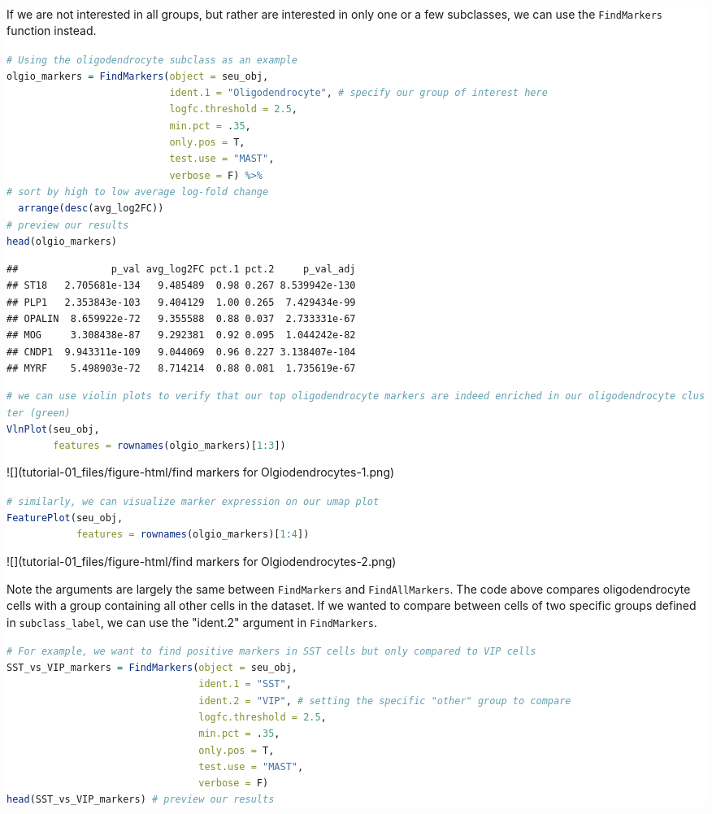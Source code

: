 If we are not interested in all groups, but rather are interested in only one or a few subclasses, we can use the `FindMarkers` function instead.


```r
# Using the oligodendrocyte subclass as an example
olgio_markers = FindMarkers(object = seu_obj, 
                            ident.1 = "Oligodendrocyte", # specify our group of interest here
                            logfc.threshold = 2.5, 
                            min.pct = .35, 
                            only.pos = T,
                            test.use = "MAST",
                            verbose = F) %>%
# sort by high to low average log-fold change
  arrange(desc(avg_log2FC))
# preview our results
head(olgio_markers)
```

```
##                p_val avg_log2FC pct.1 pct.2     p_val_adj
## ST18   2.705681e-134   9.485489  0.98 0.267 8.539942e-130
## PLP1   2.353843e-103   9.404129  1.00 0.265  7.429434e-99
## OPALIN  8.659922e-72   9.355588  0.88 0.037  2.733331e-67
## MOG     3.308438e-87   9.292381  0.92 0.095  1.044242e-82
## CNDP1  9.943311e-109   9.044069  0.96 0.227 3.138407e-104
## MYRF    5.498903e-72   8.714214  0.88 0.081  1.735619e-67
```

```r
# we can use violin plots to verify that our top oligodendrocyte markers are indeed enriched in our oligodendrocyte cluster (green)
VlnPlot(seu_obj, 
        features = rownames(olgio_markers)[1:3])
```

![](tutorial-01_files/figure-html/find markers for Olgiodendrocytes-1.png)

```r
# similarly, we can visualize marker expression on our umap plot
FeaturePlot(seu_obj, 
            features = rownames(olgio_markers)[1:4])
```

![](tutorial-01_files/figure-html/find markers for Olgiodendrocytes-2.png)

Note the arguments are largely the same between `FindMarkers` and `FindAllMarkers`. The code above compares oligodendrocyte cells with a group containing all other cells in the dataset. If we wanted to compare between cells of two specific groups defined in `subclass_label`, we can use the "ident.2" argument in `FindMarkers`.


```r
# For example, we want to find positive markers in SST cells but only compared to VIP cells
SST_vs_VIP_markers = FindMarkers(object = seu_obj, 
                                 ident.1 = "SST", 
                                 ident.2 = "VIP", # setting the specific "other" group to compare  
                                 logfc.threshold = 2.5, 
                                 min.pct = .35, 
                                 only.pos = T,
                                 test.use = "MAST",
                                 verbose = F) 
head(SST_vs_VIP_markers) # preview our results
```
